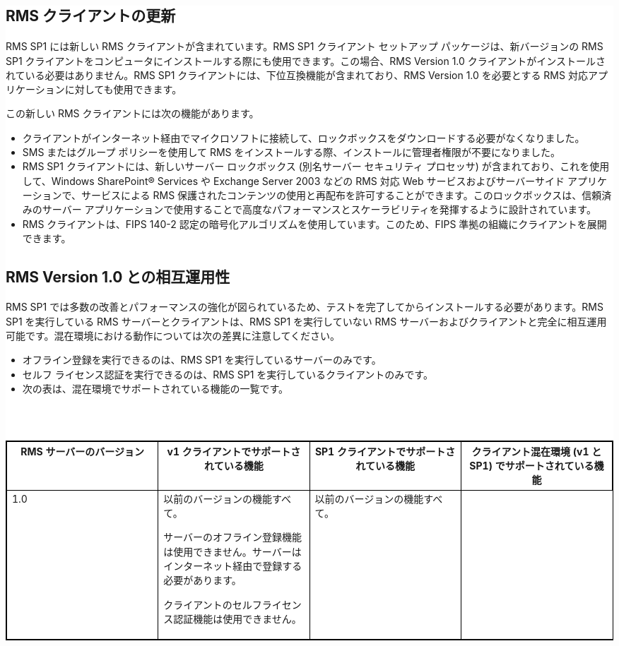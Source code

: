 <span id="BKMK_4"></span>
RMS クライアントの更新
----------------------

RMS SP1 には新しい RMS クライアントが含まれています。RMS SP1 クライアント セットアップ パッケージは、新バージョンの RMS SP1 クライアントをコンピュータにインストールする際にも使用できます。この場合、RMS Version 1.0 クライアントがインストールされている必要はありません。RMS SP1 クライアントには、下位互換機能が含まれており、RMS Version 1.0 を必要とする RMS 対応アプリケーションに対しても使用できます。

この新しい RMS クライアントには次の機能があります。

-   クライアントがインターネット経由でマイクロソフトに接続して、ロックボックスをダウンロードする必要がなくなりました。
-   SMS またはグループ ポリシーを使用して RMS をインストールする際、インストールに管理者権限が不要になりました。
-   RMS SP1 クライアントには、新しいサーバー ロックボックス (別名サーバー セキュリティ プロセッサ) が含まれており、これを使用して、Windows SharePoint® Services や Exchange Server 2003 などの RMS 対応 Web サービスおよびサーバーサイド アプリケーションで、サービスによる RMS 保護されたコンテンツの使用と再配布を許可することができます。このロックボックスは、信頼済みのサーバー アプリケーションで使用することで高度なパフォーマンスとスケーラビリティを発揮するように設計されています。
-   RMS クライアントは、FIPS 140-2 認定の暗号化アルゴリズムを使用しています。このため、FIPS 準拠の組織にクライアントを展開できます。

<span id="BKMK_5"></span>
RMS Version 1.0 との相互運用性
------------------------------

RMS SP1 では多数の改善とパフォーマンスの強化が図られているため、テストを完了してからインストールする必要があります。RMS SP1 を実行している RMS サーバーとクライアントは、RMS SP1 を実行していない RMS サーバーおよびクライアントと完全に相互運用可能です。混在環境における動作については次の差異に注意してください。

-   オフライン登録を実行できるのは、RMS SP1 を実行しているサーバーのみです。
-   セルフ ライセンス認証を実行できるのは、RMS SP1 を実行しているクライアントのみです。
-   次の表は、混在環境でサポートされている機能の一覧です。

###  

 
<p> </p>
<table style="border:1px solid black;">
<colgroup>
<col width="25%" />
<col width="25%" />
<col width="25%" />
<col width="25%" />
</colgroup>
<thead>
<tr class="header">
<th style="border:1px solid black;" >RMS サーバーのバージョン</th>
<th style="border:1px solid black;" >v1 クライアントでサポートされている機能</th>
<th style="border:1px solid black;" >SP1 クライアントでサポートされている機能</th>
<th style="border:1px solid black;" >クライアント混在環境 (v1 と SP1) でサポートされている機能</th>
</tr>
</thead>
<tbody>
<tr class="odd">
<td style="border:1px solid black;">1.0</td>
<td style="border:1px solid black;">以前のバージョンの機能すべて。

サーバーのオフライン登録機能は使用できません。サーバーはインターネット経由で登録する必要があります。

クライアントのセルフライセンス認証機能は使用できません。</td>
<td style="border:1px solid black;">以前のバージョンの機能すべて。
